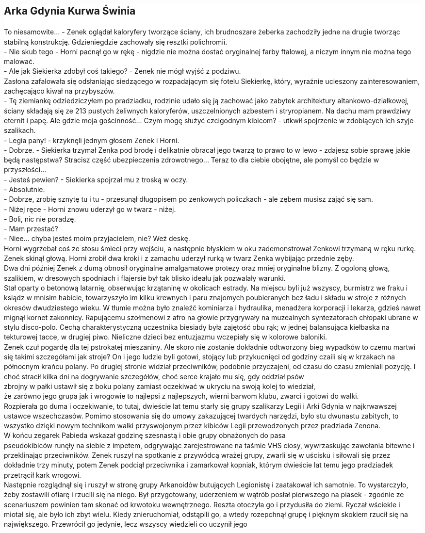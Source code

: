 ## Arka Gdynia Kurwa Świnia  
To niesamowite... - Zenek oglądał kaloryfery tworzące ściany, ich brudnoszare żeberka zachodziły jedne na drugie tworząc stabilną konstrukcję. Gdzieniegdzie zachowały się resztki polichromii.   
\- Nie skub tego - Horni pacnął go w rękę - nigdzie nie można dostać oryginalnej farby ftalowej, a niczym innym nie można tego malować.  
\- Ale jak Siekierka zdobył coś takiego? - Zenek nie mógł wyjść z podziwu.  
Zasłona zafalowała się odsłaniając siedzącego w rozpadającym się fotelu Siekierkę, który, wyraźnie ucieszony zainteresowaniem, zachęcająco kiwał na przybyszów.  
\- Tę ziemiankę odziedziczyłem po pradziadku, rodzinie udało się ją zachować jako zabytek architektury altankowo-działkowej, ściany składają się ze 213 pustych żeliwnych kaloryferów, uszczelnionych azbestem i stryropianem. Na dachu mam prawdziwy eternit i papę. Ale gdzie moja gościnność... Czym mogę służyć czcigodnym kibicom? - utkwił spojrzenie w zdobiących ich szyje  
szalikach.  
\- Legia pany! - krzyknęli jednym głosem Zenek i Horni.  
\- Dobrze. - Siekierka trzymał Zenka pod brodę i delikatnie obracał jego twarzą to prawo to w lewo - zdajesz sobie sprawę jakie będą następstwa? Stracisz część ubezpieczenia zdrowotnego... Teraz to dla ciebie obojętne, ale pomyśl co będzie w przyszłości...  
\- Jesteś pewien? - Siekierka spojrzał mu z troską w oczy.  
\- Absolutnie.  
\- Dobrze, zrobię sznytę tu i tu - przesunął długopisem po zenkowych policzkach - ale zębem musisz zająć się sam.  
\- Niżej ręce - Horni znowu uderzył go w twarz - niżej.  
\- Boli, nic nie poradzę.  
\- Mam przestać?  
\- Niee... chyba jesteś moim przyjacielem, nie? Weź deskę.  
Horni wygrzebał coś ze stosu śmieci przy wejściu, a następnie błyskiem w oku zademonstrował Zenkowi trzymaną w ręku rurkę. Zenek skinął głową. Horni zrobił dwa kroki i z zamachu uderzył rurką w twarz Zenka wybijając przednie zęby.  
Dwa dni później Zenek z dumą obnosił oryginalne amalgamatowe protezy oraz mniej oryginalne blizny. Z ogoloną głową, szalikiem, w dresowych spodniach i flajersie był tak blisko ideału jak pozwalały warunki.  
Stał oparty o betonową latarnię, obserwując krzątaninę w okolicach estrady. Na miejscu byli już wszyscy, burmistrz we fraku i ksiądz w mnisim habicie, towarzyszyło im kilku krewnych i paru znajomych poubieranych bez ładu i składu w stroje z różnych okresów dwudziestego wieku. W tłumie można było znaleźć kominiarza i hydraulika, menadżera korporacji i lekarza, gdzieś nawet  
mignął kornet zakonnicy. Rapującemu szołmenowi z afro na głowie przygrywały na muzealnych syntezatorach chłopaki ubrane w stylu disco-polo. Cechą charakterystyczną uczestnika biesiady była zajętość obu rąk; w jednej balansująca kiełbaska na tekturowej tacce, w drugiej piwo. Nieliczne dzieci bez entuzjazmu wczepiały się w kolorowe baloniki.  
Zenek czuł pogardę dla tej pstrokatej mieszaniny. Ale skoro nie zostanie dokładnie odtworzony bieg wypadków to czemu martwi się takimi szczegółami jak stroje? On i jego ludzie byli gotowi, stojący lub przykucnięci od godziny czaili się w krzakach na północnym krańcu polany. Po drugiej stronie widział przeciwników, podobnie przyczajeni, od czasu do czasu zmieniali pozycję. I choć stracił kilka dni na dogrywanie szczegółów, choć serce krajało mu się, gdy oddział psów  
zbrojny w pałki ustawił się z boku polany zamiast oczekiwać w ukryciu na swoją kolej to wiedział,  
że zarówno jego grupa jak i wrogowie to najlepsi z najlepszych, wierni barwom klubu, zwarci i gotowi do walki.  
Rozpierała go duma i oczekiwanie, to tutaj, dwieście lat temu starły się grupy szalikarzy Legii i Arki Gdynia w najkrwawszej ustawce wszechczasów. Pomimo stosowania się do umowy zakazującej twardych narzędzi, było stu dwunastu zabitych, to wszystko dzięki nowym technikom walki przyswojonym przez kibiców Legii przewodzonych przez pradziada Zenona.  
W końcu zegarek Pabieda wskazał godzinę szesnastą i obie grupy obnażonych do pasa  
pseudokibiców runęły na siebie z impetem, odgrywając zarejestrowane na taśmie VHS ciosy, wywrzaskując zawołania bitewne i przeklinając przeciwników. Zenek ruszył na spotkanie z przywódcą wrażej grupy, zwarli się w uścisku i siłowali się przez dokładnie trzy minuty, potem Zenek podciął przeciwnika i zamarkował kopniak, którym dwieście lat temu jego pradziadek przetrącił kark wrogowi.  
Następnie rozglądnął się i ruszył w stronę grupy Arkanoidów butujących Legionistę i zaatakował ich samotnie. To wystarczyło, żeby zostawili ofiarę i rzucili się na niego. Był przygotowany, uderzeniem w wątrób posłał pierwszego na piasek - zgodnie ze scenariuszem powinien tam skonać od krwotoku wewnętrznego. Reszta otoczyła go i przydusiła do ziemi. Ryczał wściekle i miotał się, ale było ich zbyt wielu. Kiedy znieruchomiał, odstąpili go, a wtedy rozepchnął grupę i pięknym skokiem rzucił się na największego. Przewrócił go jedynie, lecz wszyscy wiedzieli co uczynił jego  